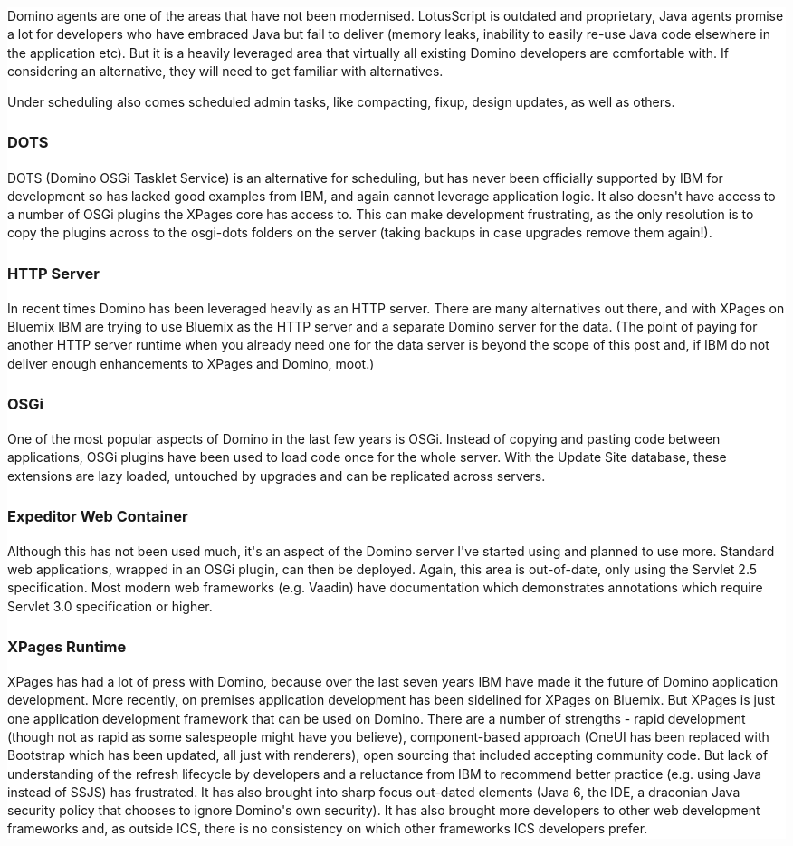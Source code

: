 Domino agents are one of the areas that have not been modernised. LotusScript is outdated and proprietary, Java agents promise a lot for developers who have embraced Java but fail to deliver (memory leaks, inability to easily re-use Java code elsewhere in the application etc). But it is a heavily leveraged area that virtually all existing Domino developers are comfortable with. If considering an alternative, they will need to get familiar with alternatives.

Under scheduling also comes scheduled admin tasks, like compacting, fixup, design updates, as well as others.

### DOTS

DOTS (Domino OSGi Tasklet Service) is an alternative for scheduling, but has never been officially supported by IBM for development so has lacked good examples from IBM, and again cannot leverage application logic. It also doesn't have access to a number of OSGi plugins the XPages core has access to. This can make development frustrating, as the only resolution is to copy the plugins across to the osgi-dots folders on the server (taking backups in case upgrades remove them again!).

### HTTP Server

In recent times Domino has been leveraged heavily as an HTTP server. There are many alternatives out there, and with XPages on Bluemix IBM are trying to use Bluemix as the HTTP server and a separate Domino server for the data. (The point of paying for another HTTP server runtime when you already need one for the data server is beyond the scope of this post and, if IBM do not deliver enough enhancements to XPages and Domino, moot.)

### OSGi

One of the most popular aspects of Domino in the last few years is OSGi. Instead of copying and pasting code between applications, OSGi plugins have been used to load code once for the whole server. With the Update Site database, these extensions are lazy loaded, untouched by upgrades and can be replicated across servers.

### Expeditor Web Container

Although this has not been used much, it's an aspect of the Domino server I've started using and planned to use more. Standard web applications, wrapped in an OSGi plugin, can then be deployed. Again, this area is out-of-date, only using the Servlet 2.5 specification. Most modern web frameworks (e.g. Vaadin) have documentation which demonstrates annotations which require Servlet 3.0 specification or higher.

### XPages Runtime

XPages has had a lot of press with Domino, because over the last seven years IBM have made it the future of Domino application development. More recently, on premises application development has been sidelined for XPages on Bluemix. But XPages is just one application development framework that can be used on Domino. There are a number of strengths - rapid development (though not as rapid as some salespeople might have you believe), component-based approach (OneUI has been replaced with Bootstrap which has been updated, all just with renderers), open sourcing that included accepting community code. But lack of understanding of the refresh lifecycle by developers and a reluctance from IBM to recommend better practice (e.g. using Java instead of SSJS) has frustrated. It has also brought into sharp focus out-dated elements (Java 6, the IDE, a draconian Java security policy that chooses to ignore Domino's own security). It has also brought more developers to other web development frameworks and, as outside ICS, there is no consistency on which other frameworks ICS developers prefer.
